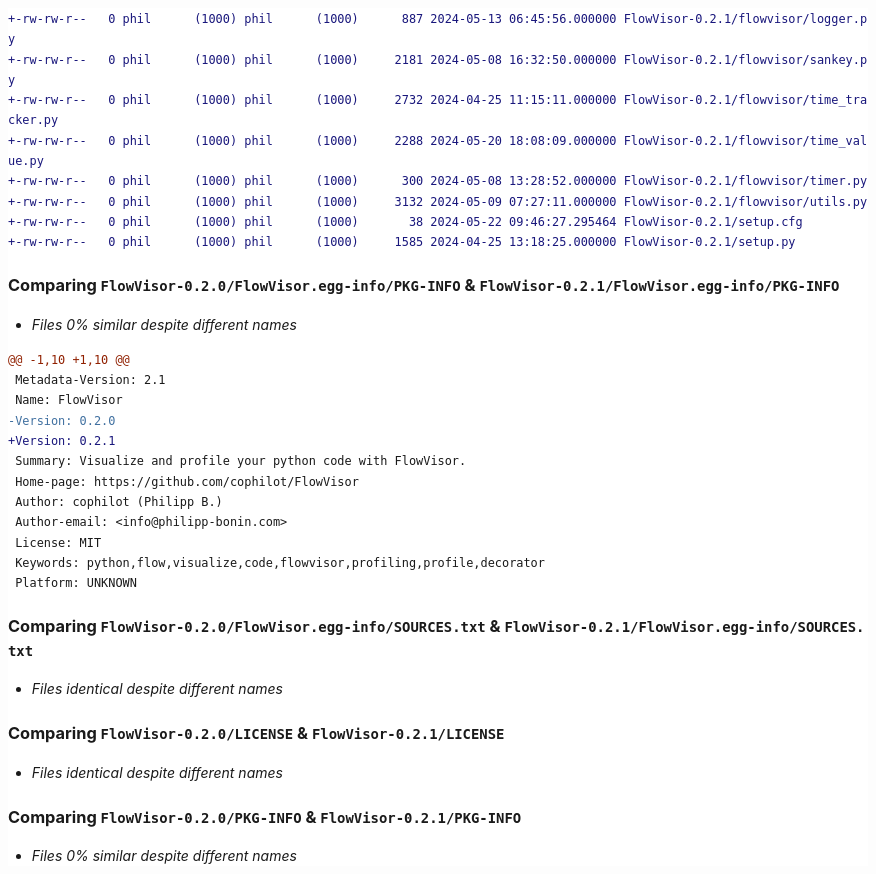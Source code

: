 ```diff
+-rw-rw-r--   0 phil      (1000) phil      (1000)      887 2024-05-13 06:45:56.000000 FlowVisor-0.2.1/flowvisor/logger.py
+-rw-rw-r--   0 phil      (1000) phil      (1000)     2181 2024-05-08 16:32:50.000000 FlowVisor-0.2.1/flowvisor/sankey.py
+-rw-rw-r--   0 phil      (1000) phil      (1000)     2732 2024-04-25 11:15:11.000000 FlowVisor-0.2.1/flowvisor/time_tracker.py
+-rw-rw-r--   0 phil      (1000) phil      (1000)     2288 2024-05-20 18:08:09.000000 FlowVisor-0.2.1/flowvisor/time_value.py
+-rw-rw-r--   0 phil      (1000) phil      (1000)      300 2024-05-08 13:28:52.000000 FlowVisor-0.2.1/flowvisor/timer.py
+-rw-rw-r--   0 phil      (1000) phil      (1000)     3132 2024-05-09 07:27:11.000000 FlowVisor-0.2.1/flowvisor/utils.py
+-rw-rw-r--   0 phil      (1000) phil      (1000)       38 2024-05-22 09:46:27.295464 FlowVisor-0.2.1/setup.cfg
+-rw-rw-r--   0 phil      (1000) phil      (1000)     1585 2024-04-25 13:18:25.000000 FlowVisor-0.2.1/setup.py
```

### Comparing `FlowVisor-0.2.0/FlowVisor.egg-info/PKG-INFO` & `FlowVisor-0.2.1/FlowVisor.egg-info/PKG-INFO`

 * *Files 0% similar despite different names*

```diff
@@ -1,10 +1,10 @@
 Metadata-Version: 2.1
 Name: FlowVisor
-Version: 0.2.0
+Version: 0.2.1
 Summary: Visualize and profile your python code with FlowVisor.
 Home-page: https://github.com/cophilot/FlowVisor
 Author: cophilot (Philipp B.)
 Author-email: <info@philipp-bonin.com>
 License: MIT
 Keywords: python,flow,visualize,code,flowvisor,profiling,profile,decorator
 Platform: UNKNOWN
```

### Comparing `FlowVisor-0.2.0/FlowVisor.egg-info/SOURCES.txt` & `FlowVisor-0.2.1/FlowVisor.egg-info/SOURCES.txt`

 * *Files identical despite different names*

### Comparing `FlowVisor-0.2.0/LICENSE` & `FlowVisor-0.2.1/LICENSE`

 * *Files identical despite different names*

### Comparing `FlowVisor-0.2.0/PKG-INFO` & `FlowVisor-0.2.1/PKG-INFO`

 * *Files 0% similar despite different names*
